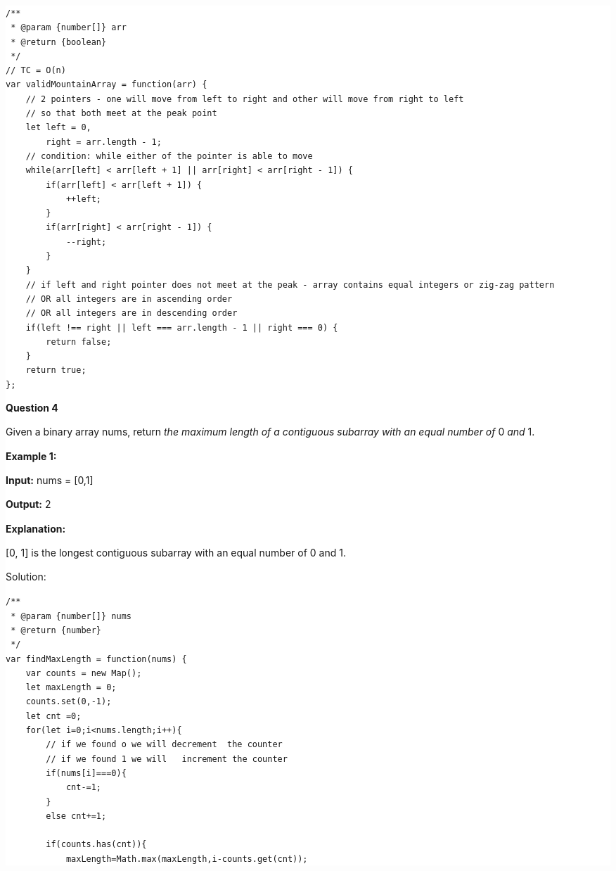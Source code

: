 ```
/**
 * @param {number[]} arr
 * @return {boolean}
 */
// TC = O(n)
var validMountainArray = function(arr) {
    // 2 pointers - one will move from left to right and other will move from right to left
	// so that both meet at the peak point
    let left = 0,
        right = arr.length - 1;
	// condition: while either of the pointer is able to move
    while(arr[left] < arr[left + 1] || arr[right] < arr[right - 1]) {
        if(arr[left] < arr[left + 1]) {
            ++left;
        }
        if(arr[right] < arr[right - 1]) {
            --right;
        }
    }
	// if left and right pointer does not meet at the peak - array contains equal integers or zig-zag pattern
	// OR all integers are in ascending order
	// OR all integers are in descending order
    if(left !== right || left === arr.length - 1 || right === 0) {
        return false;
    }
    return true;
};
```


**Question 4**

Given a binary array nums, return *the maximum length of a contiguous subarray with an equal number of* 0 *and* 1.

**Example 1:**

**Input:** nums = [0,1]

**Output:** 2

**Explanation:**

[0, 1] is the longest contiguous subarray with an equal number of 0 and 1.

Solution:

```
/**
 * @param {number[]} nums
 * @return {number}
 */
var findMaxLength = function(nums) {
    var counts = new Map();
    let maxLength = 0;
    counts.set(0,-1);
    let cnt =0;
    for(let i=0;i<nums.length;i++){
        // if we found o we will decrement  the counter 
        // if we found 1 we will   increment the counter
        if(nums[i]===0){
            cnt-=1;
        }
        else cnt+=1;
        
        if(counts.has(cnt)){
            maxLength=Math.max(maxLength,i-counts.get(cnt));
```